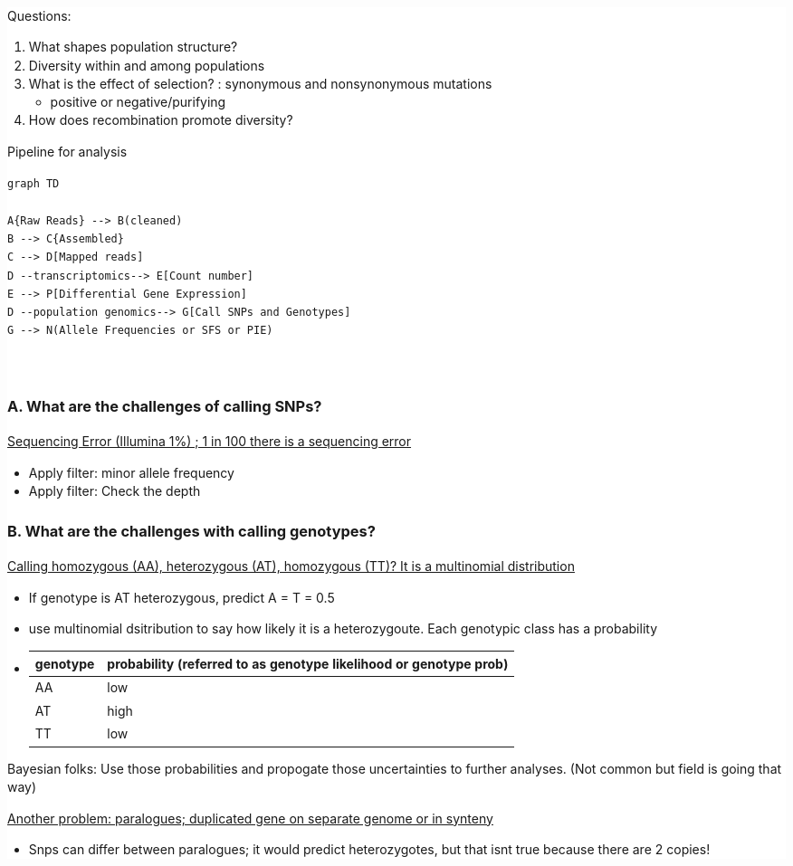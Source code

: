 Questions:

1. What shapes population structure? 
2. Diversity within and among populations
3. What is the effect of selection? : synonymous and nonsynonymous mutations
   * positive or negative/purifying
4. How does recombination promote diversity?

Pipeline for analysis

```mermaid
graph TD

A{Raw Reads} --> B(cleaned)
B --> C{Assembled}
C --> D[Mapped reads]
D --transcriptomics--> E[Count number]
E --> P[Differential Gene Expression]
D --population genomics--> G[Call SNPs and Genotypes]
G --> N(Allele Frequencies or SFS or PIE)



```

### A. What are the challenges of calling SNPs?

<u>Sequencing Error (Illumina 1%) ; 1 in  100 there is a sequencing error</u>

* Apply filter: minor allele frequency 
* Apply filter: Check the depth 

### B. What are the challenges with calling genotypes?

<u>Calling homozygous (AA), heterozygous (AT), homozygous (TT)? It is a multinomial distribution</u>

* If genotype is AT heterozygous, predict A = T = 0.5

* use multinomial dsitribution to say how likely it is a heterozygoute. Each genotypic class has a probability

* | genotype | probability (referred to as genotype likelihood or genotype prob) |
  | -------- | ---------------------------------------- |
  | AA       | low                                      |
  | AT       | high                                     |
  | TT       | low                                      |

Bayesian folks: Use those probabilities and propogate those uncertainties to further analyses. (Not common but field is going that way)

<u>Another problem: paralogues; duplicated gene on separate genome or in synteny</u>

* Snps can differ between paralogues; it would predict heterozygotes, but that isnt true because there are 2 copies!
